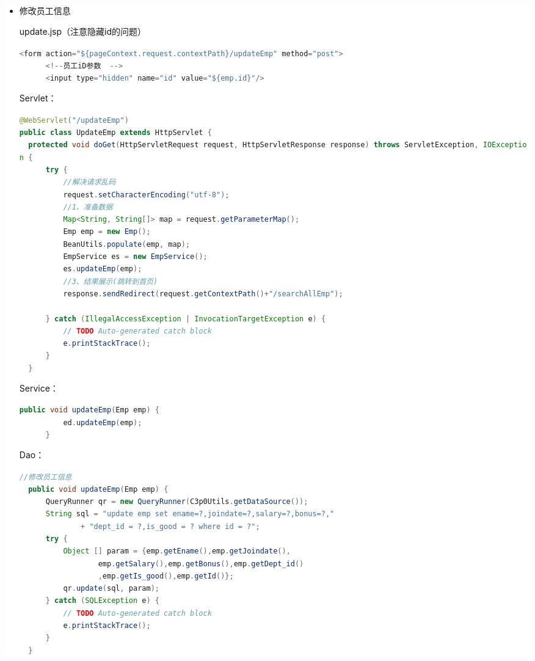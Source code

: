 - 修改员工信息

  update.jsp（注意隐藏id的问题）

  ```java
  <form action="${pageContext.request.contextPath}/updateEmp" method="post">
  		<!--员工iD参数  -->
  		<input type="hidden" name="id" value="${emp.id}"/>
  ```

  Servlet：

  ```java
  @WebServlet("/updateEmp")
  public class UpdateEmp extends HttpServlet {
  	protected void doGet(HttpServletRequest request, HttpServletResponse response) throws ServletException, IOException {
  		try {
  			//解决请求乱码
  			request.setCharacterEncoding("utf-8");
  			//1、准备数据
  			Map<String, String[]> map = request.getParameterMap();
  			Emp emp = new Emp();
  			BeanUtils.populate(emp, map);
  			EmpService es = new EmpService();
  			es.updateEmp(emp);
  			//3、结果展示(跳转到首页)
  			response.sendRedirect(request.getContextPath()+"/searchAllEmp");
  			
  		} catch (IllegalAccessException | InvocationTargetException e) {
  			// TODO Auto-generated catch block
  			e.printStackTrace();
  		}
  	}
  ```

  Service：

  ```java
  public void updateEmp(Emp emp) {
  			ed.updateEmp(emp);
  		}
  ```

  Dao：

  ```java
  //修改员工信息
  	public void updateEmp(Emp emp) {
  		QueryRunner qr = new QueryRunner(C3p0Utils.getDataSource());
  		String sql = "update emp set ename=?,joindate=?,salary=?,bonus=?,"
  				+ "dept_id = ?,is_good = ? where id = ?";
  		try {
  			Object [] param = {emp.getEname(),emp.getJoindate(),
  					emp.getSalary(),emp.getBonus(),emp.getDept_id()
  					,emp.getIs_good(),emp.getId()};
  			qr.update(sql, param);
  		} catch (SQLException e) {
  			// TODO Auto-generated catch block
  			e.printStackTrace();
  		}
  	}
  ```
